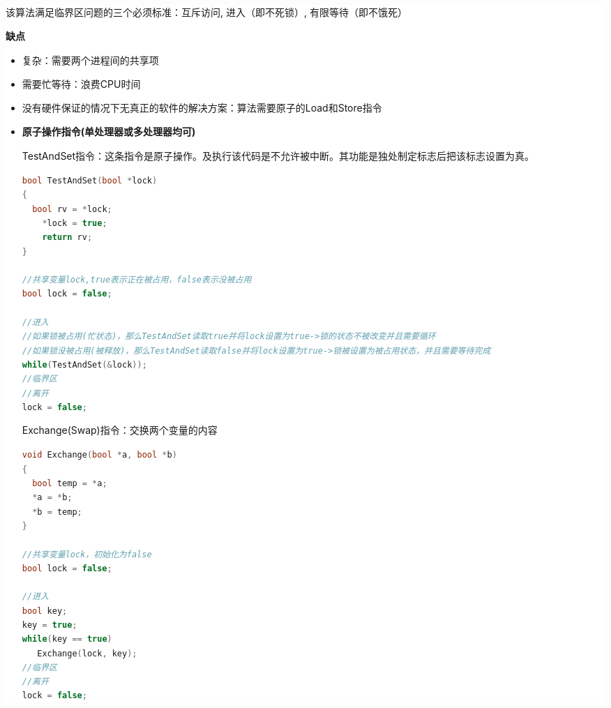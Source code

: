   该算法满足临界区问题的三个必须标准：互斥访问, 进入（即不死锁）, 有限等待（即不饿死）

  **缺点**

  - 复杂：需要两个进程间的共享项
  - 需要忙等待：浪费CPU时间
  - 没有硬件保证的情况下无真正的软件的解决方案：算法需要原子的Load和Store指令

- **原子操作指令(单处理器或多处理器均可)**

  TestAndSet指令：这条指令是原子操作。及执行该代码是不允许被中断。其功能是独处制定标志后把该标志设置为真。

  ```c++
  bool TestAndSet(bool *lock)
  {
  	bool rv = *lock;
      *lock = true;
      return rv;
  }
  
  //共享变量lock,true表示正在被占用，false表示没被占用
  bool lock = false;
  
  //进入
  //如果锁被占用(忙状态)，那么TestAndSet读取true并将lock设置为true->锁的状态不被改变并且需要循环
  //如果锁没被占用(被释放)，那么TestAndSet读取false并将lock设置为true->锁被设置为被占用状态，并且需要等待完成
  while(TestAndSet(&lock));
  //临界区
  //离开
  lock = false;
  ```

  Exchange(Swap)指令：交换两个变量的内容

  ```c++
  void Exchange(bool *a, bool *b)
  {
  	bool temp = *a;
  	*a = *b;
  	*b = temp;
  }
  
  //共享变量lock，初始化为false
  bool lock = false;
  
  //进入
  bool key;
  key = true;
  while(key == true)
     Exchange(lock, key);
  //临界区
  //离开
  lock = false;
  ```
